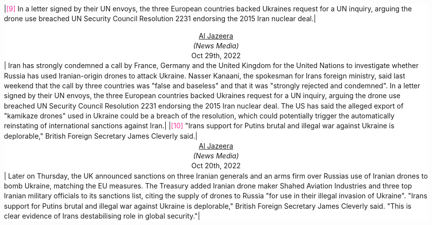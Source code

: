 |<font id="9" color=#FF3399>[9]</font> In a letter signed by their UN envoys, the three European countries backed Ukraines request for a UN inquiry, arguing the drone use breached UN Security Council Resolution 2231 endorsing the 2015 Iran nuclear deal.|<div style="display: flex; justify-content: center; align-items: center; flex-direction: column;"><a href="https://www.allsides.com/news-source/al-jazeera-media-bias" target="_blank"><BiasChart bias="Lean Left" /></a><div><a href="https://www.aljazeera.com/news/2022/10/29/ukraine-minister-tell-iranian-counterpart-stop-sending-weapons" target="_blank">Al Jazeera</a></div><div>*(News Media)*</div><div>Oct 29th, 2022</div></div>| Iran has strongly condemned a call by France, Germany and the United Kingdom for the United Nations to investigate whether Russia has used Iranian-origin drones to attack Ukraine. Nasser Kanaani, the spokesman for Irans foreign ministry, said last weekend that the call by three countries was "false and baseless" and that it was "strongly rejected and condemned". In a letter signed by their UN envoys, the three European countries backed Ukraines request for a UN inquiry, arguing the drone use breached UN Security Council Resolution 2231 endorsing the 2015 Iran nuclear deal. The US has said the alleged export of "kamikaze drones" used in Ukraine could be a breach of the resolution, which could potentially trigger the automatically reinstating of international sanctions against Iran.|
|<font id="10" color=#FF3399>[10]</font> "Irans support for Putins brutal and illegal war against Ukraine is deplorable," British Foreign Secretary James Cleverly said.|<div style="display: flex; justify-content: center; align-items: center; flex-direction: column;"><a href="https://www.allsides.com/news-source/al-jazeera-media-bias" target="_blank"><BiasChart bias="Lean Left" /></a><div><a href="https://www.aljazeera.com/news/2022/10/20/eu-agrees-new-sanctions-over-iranian-drones-in-ukraine" target="_blank">Al Jazeera</a></div><div>*(News Media)*</div><div>Oct 20th, 2022</div></div>| Later on Thursday, the UK announced sanctions on three Iranian generals and an arms firm over Russias use of Iranian drones to bomb Ukraine, matching the EU measures. The Treasury added Iranian drone maker Shahed Aviation Industries and three top Iranian military officials to its sanctions list, citing the supply of drones to Russia "for use in their illegal invasion of Ukraine". "Irans support for Putins brutal and illegal war against Ukraine is deplorable," British Foreign Secretary James Cleverly said. "This is clear evidence of Irans destabilising role in global security."|
